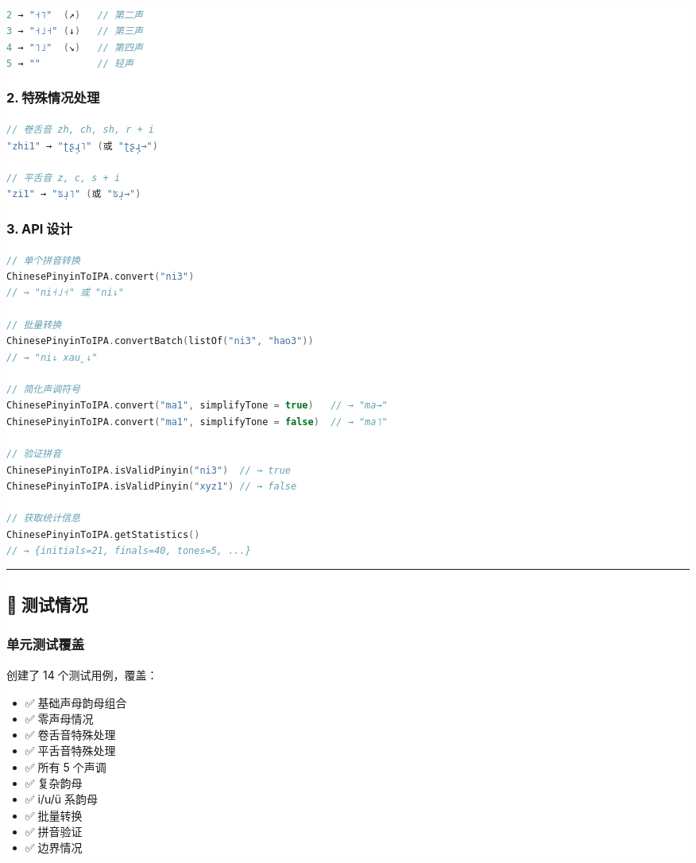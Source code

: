 ```kotlin
2 → "˧˥"  (↗)   // 第二声
3 → "˧˩˧" (↓)   // 第三声
4 → "˥˩"  (↘)   // 第四声
5 → ""          // 轻声
```

### 2. 特殊情况处理

```kotlin
// 卷舌音 zh, ch, sh, r + i
"zhi1" → "ʈʂɻ̩˥" (或 "ʈʂɻ̩→")

// 平舌音 z, c, s + i
"zi1" → "ʦɹ̩˥" (或 "ʦɹ̩→")
```

### 3. API 设计

```kotlin
// 单个拼音转换
ChinesePinyinToIPA.convert("ni3")  
// → "ni˧˩˧" 或 "ni↓"

// 批量转换
ChinesePinyinToIPA.convertBatch(listOf("ni3", "hao3"))  
// → "ni↓ xau̯↓"

// 简化声调符号
ChinesePinyinToIPA.convert("ma1", simplifyTone = true)   // → "ma→"
ChinesePinyinToIPA.convert("ma1", simplifyTone = false)  // → "ma˥"

// 验证拼音
ChinesePinyinToIPA.isValidPinyin("ni3")  // → true
ChinesePinyinToIPA.isValidPinyin("xyz1") // → false

// 获取统计信息
ChinesePinyinToIPA.getStatistics()
// → {initials=21, finals=40, tones=5, ...}
```

---

## 🧪 测试情况

### 单元测试覆盖

创建了 14 个测试用例，覆盖：
- ✅ 基础声母韵母组合
- ✅ 零声母情况
- ✅ 卷舌音特殊处理
- ✅ 平舌音特殊处理
- ✅ 所有 5 个声调
- ✅ 复杂韵母
- ✅ i/u/ü 系韵母
- ✅ 批量转换
- ✅ 拼音验证
- ✅ 边界情况
